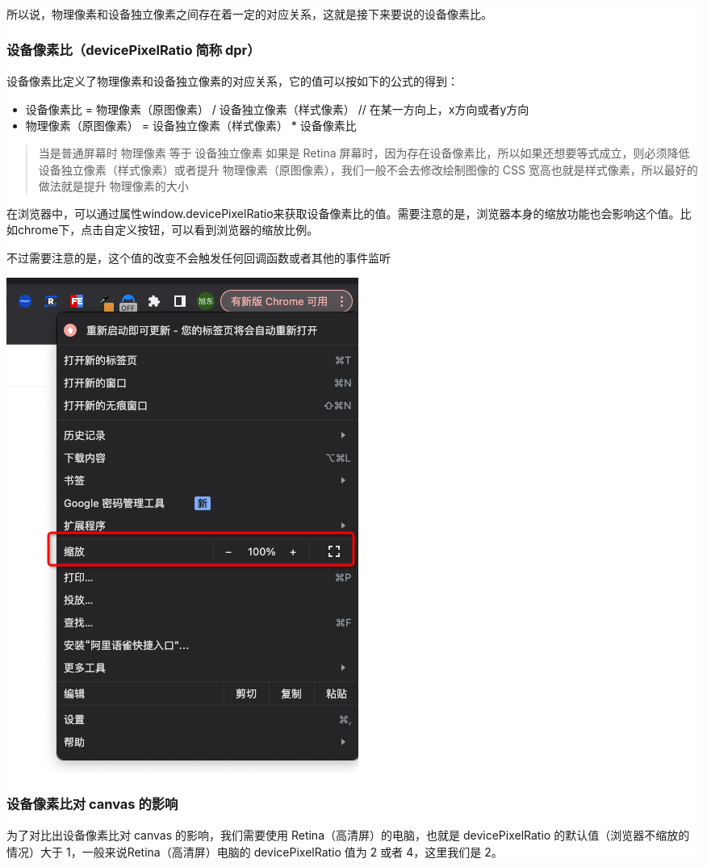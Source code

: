 所以说，物理像素和设备独立像素之间存在着一定的对应关系，这就是接下来要说的设备像素比。

### 设备像素比（devicePixelRatio 简称 dpr）

设备像素比定义了物理像素和设备独立像素的对应关系，它的值可以按如下的公式的得到：

* 设备像素比 = 物理像素（原图像素） / 设备独立像素（样式像素） // 在某一方向上，x方向或者y方向
* 物理像素（原图像素） =  设备独立像素（样式像素） * 设备像素比

> 当是普通屏幕时  物理像素 等于 设备独立像素
> 如果是 Retina 屏幕时，因为存在设备像素比，所以如果还想要等式成立，则必须降低 设备独立像素（样式像素）或者提升 物理像素（原图像素），我们一般不会去修改绘制图像的 CSS 宽高也就是样式像素，所以最好的做法就是提升 物理像素的大小

在浏览器中，可以通过属性window.devicePixelRatio来获取设备像素比的值。需要注意的是，浏览器本身的缩放功能也会影响这个值。比如chrome下，点击自定义按钮，可以看到浏览器的缩放比例。

不过需要注意的是，这个值的改变不会触发任何回调函数或者其他的事件监听

![浏览器中的缩放](images/canvas-3.png)

### 设备像素比对 canvas 的影响

为了对比出设备像素比对 canvas 的影响，我们需要使用 Retina（高清屏）的电脑，也就是 devicePixelRatio 的默认值（浏览器不缩放的情况）大于 1，一般来说Retina（高清屏）电脑的 devicePixelRatio 值为 2 或者 4，这里我们是 2。
